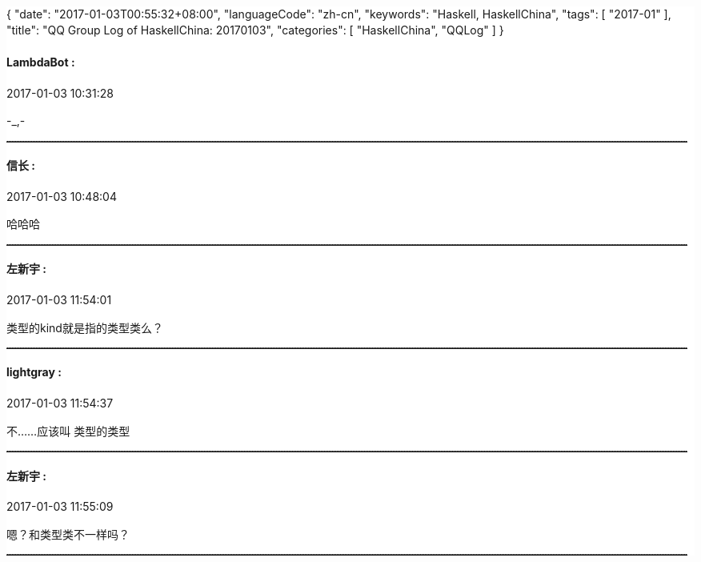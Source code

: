 {
  "date": "2017-01-03T00:55:32+08:00",
  "languageCode": "zh-cn",
  "keywords": "Haskell, HaskellChina",
  "tags": [
    "2017-01"
  ],
  "title": "QQ Group Log of HaskellChina: 20170103",
  "categories": [
    "HaskellChina", "QQLog"
  ]
}



#### LambdaBot :

<span class="article-duration">2017-01-03 10:31:28</span>

-_,-

<hr style="border-top: 1px dotted grey;width:99%"/>



#### 信长 :

<span class="article-duration">2017-01-03 10:48:04</span>

哈哈哈

<hr style="border-top: 1px dotted grey;width:99%"/>



#### 左新宇 :

<span class="article-duration">2017-01-03 11:54:01</span>

类型的kind就是指的类型类么？

<hr style="border-top: 1px dotted grey;width:99%"/>



#### lightgray :

<span class="article-duration">2017-01-03 11:54:37</span>

不……应该叫 类型的类型

<hr style="border-top: 1px dotted grey;width:99%"/>



#### 左新宇 :

<span class="article-duration">2017-01-03 11:55:09</span>

嗯？和类型类不一样吗？

<hr style="border-top: 1px dotted grey;width:99%"/>
